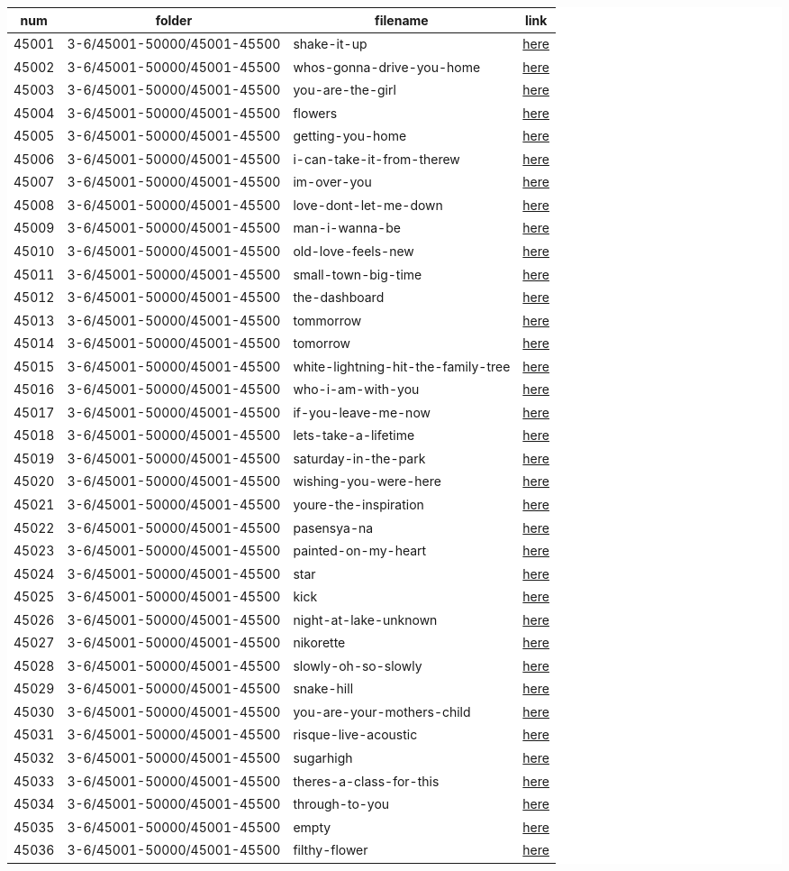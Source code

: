 |  num  | folder | filename | link |
|-------|--------|----------|------|
|45001|3-6/45001-50000/45001-45500|shake-it-up|[here](https://cdn.jsdelivr.net/gh/guitarchord/cp3-6/45001-50000/45001-45500/shake-it-up.webp)|
|45002|3-6/45001-50000/45001-45500|whos-gonna-drive-you-home|[here](https://cdn.jsdelivr.net/gh/guitarchord/cp3-6/45001-50000/45001-45500/whos-gonna-drive-you-home.webp)|
|45003|3-6/45001-50000/45001-45500|you-are-the-girl|[here](https://cdn.jsdelivr.net/gh/guitarchord/cp3-6/45001-50000/45001-45500/you-are-the-girl.webp)|
|45004|3-6/45001-50000/45001-45500|flowers|[here](https://cdn.jsdelivr.net/gh/guitarchord/cp3-6/45001-50000/45001-45500/flowers.webp)|
|45005|3-6/45001-50000/45001-45500|getting-you-home|[here](https://cdn.jsdelivr.net/gh/guitarchord/cp3-6/45001-50000/45001-45500/getting-you-home.webp)|
|45006|3-6/45001-50000/45001-45500|i-can-take-it-from-therew|[here](https://cdn.jsdelivr.net/gh/guitarchord/cp3-6/45001-50000/45001-45500/i-can-take-it-from-therew.webp)|
|45007|3-6/45001-50000/45001-45500|im-over-you|[here](https://cdn.jsdelivr.net/gh/guitarchord/cp3-6/45001-50000/45001-45500/im-over-you.webp)|
|45008|3-6/45001-50000/45001-45500|love-dont-let-me-down|[here](https://cdn.jsdelivr.net/gh/guitarchord/cp3-6/45001-50000/45001-45500/love-dont-let-me-down.webp)|
|45009|3-6/45001-50000/45001-45500|man-i-wanna-be|[here](https://cdn.jsdelivr.net/gh/guitarchord/cp3-6/45001-50000/45001-45500/man-i-wanna-be.webp)|
|45010|3-6/45001-50000/45001-45500|old-love-feels-new|[here](https://cdn.jsdelivr.net/gh/guitarchord/cp3-6/45001-50000/45001-45500/old-love-feels-new.webp)|
|45011|3-6/45001-50000/45001-45500|small-town-big-time|[here](https://cdn.jsdelivr.net/gh/guitarchord/cp3-6/45001-50000/45001-45500/small-town-big-time.webp)|
|45012|3-6/45001-50000/45001-45500|the-dashboard|[here](https://cdn.jsdelivr.net/gh/guitarchord/cp3-6/45001-50000/45001-45500/the-dashboard.webp)|
|45013|3-6/45001-50000/45001-45500|tommorrow|[here](https://cdn.jsdelivr.net/gh/guitarchord/cp3-6/45001-50000/45001-45500/tommorrow.webp)|
|45014|3-6/45001-50000/45001-45500|tomorrow|[here](https://cdn.jsdelivr.net/gh/guitarchord/cp3-6/45001-50000/45001-45500/tomorrow.webp)|
|45015|3-6/45001-50000/45001-45500|white-lightning-hit-the-family-tree|[here](https://cdn.jsdelivr.net/gh/guitarchord/cp3-6/45001-50000/45001-45500/white-lightning-hit-the-family-tree.webp)|
|45016|3-6/45001-50000/45001-45500|who-i-am-with-you|[here](https://cdn.jsdelivr.net/gh/guitarchord/cp3-6/45001-50000/45001-45500/who-i-am-with-you.webp)|
|45017|3-6/45001-50000/45001-45500|if-you-leave-me-now|[here](https://cdn.jsdelivr.net/gh/guitarchord/cp3-6/45001-50000/45001-45500/if-you-leave-me-now.webp)|
|45018|3-6/45001-50000/45001-45500|lets-take-a-lifetime|[here](https://cdn.jsdelivr.net/gh/guitarchord/cp3-6/45001-50000/45001-45500/lets-take-a-lifetime.webp)|
|45019|3-6/45001-50000/45001-45500|saturday-in-the-park|[here](https://cdn.jsdelivr.net/gh/guitarchord/cp3-6/45001-50000/45001-45500/saturday-in-the-park.webp)|
|45020|3-6/45001-50000/45001-45500|wishing-you-were-here|[here](https://cdn.jsdelivr.net/gh/guitarchord/cp3-6/45001-50000/45001-45500/wishing-you-were-here.webp)|
|45021|3-6/45001-50000/45001-45500|youre-the-inspiration|[here](https://cdn.jsdelivr.net/gh/guitarchord/cp3-6/45001-50000/45001-45500/youre-the-inspiration.webp)|
|45022|3-6/45001-50000/45001-45500|pasensya-na|[here](https://cdn.jsdelivr.net/gh/guitarchord/cp3-6/45001-50000/45001-45500/pasensya-na.webp)|
|45023|3-6/45001-50000/45001-45500|painted-on-my-heart|[here](https://cdn.jsdelivr.net/gh/guitarchord/cp3-6/45001-50000/45001-45500/painted-on-my-heart.webp)|
|45024|3-6/45001-50000/45001-45500|star|[here](https://cdn.jsdelivr.net/gh/guitarchord/cp3-6/45001-50000/45001-45500/star.webp)|
|45025|3-6/45001-50000/45001-45500|kick|[here](https://cdn.jsdelivr.net/gh/guitarchord/cp3-6/45001-50000/45001-45500/kick.webp)|
|45026|3-6/45001-50000/45001-45500|night-at-lake-unknown|[here](https://cdn.jsdelivr.net/gh/guitarchord/cp3-6/45001-50000/45001-45500/night-at-lake-unknown.webp)|
|45027|3-6/45001-50000/45001-45500|nikorette|[here](https://cdn.jsdelivr.net/gh/guitarchord/cp3-6/45001-50000/45001-45500/nikorette.webp)|
|45028|3-6/45001-50000/45001-45500|slowly-oh-so-slowly|[here](https://cdn.jsdelivr.net/gh/guitarchord/cp3-6/45001-50000/45001-45500/slowly-oh-so-slowly.webp)|
|45029|3-6/45001-50000/45001-45500|snake-hill|[here](https://cdn.jsdelivr.net/gh/guitarchord/cp3-6/45001-50000/45001-45500/snake-hill.webp)|
|45030|3-6/45001-50000/45001-45500|you-are-your-mothers-child|[here](https://cdn.jsdelivr.net/gh/guitarchord/cp3-6/45001-50000/45001-45500/you-are-your-mothers-child.webp)|
|45031|3-6/45001-50000/45001-45500|risque-live-acoustic|[here](https://cdn.jsdelivr.net/gh/guitarchord/cp3-6/45001-50000/45001-45500/risque-live-acoustic.webp)|
|45032|3-6/45001-50000/45001-45500|sugarhigh|[here](https://cdn.jsdelivr.net/gh/guitarchord/cp3-6/45001-50000/45001-45500/sugarhigh.webp)|
|45033|3-6/45001-50000/45001-45500|theres-a-class-for-this|[here](https://cdn.jsdelivr.net/gh/guitarchord/cp3-6/45001-50000/45001-45500/theres-a-class-for-this.webp)|
|45034|3-6/45001-50000/45001-45500|through-to-you|[here](https://cdn.jsdelivr.net/gh/guitarchord/cp3-6/45001-50000/45001-45500/through-to-you.webp)|
|45035|3-6/45001-50000/45001-45500|empty|[here](https://cdn.jsdelivr.net/gh/guitarchord/cp3-6/45001-50000/45001-45500/empty.webp)|
|45036|3-6/45001-50000/45001-45500|filthy-flower|[here](https://cdn.jsdelivr.net/gh/guitarchord/cp3-6/45001-50000/45001-45500/filthy-flower.webp)|